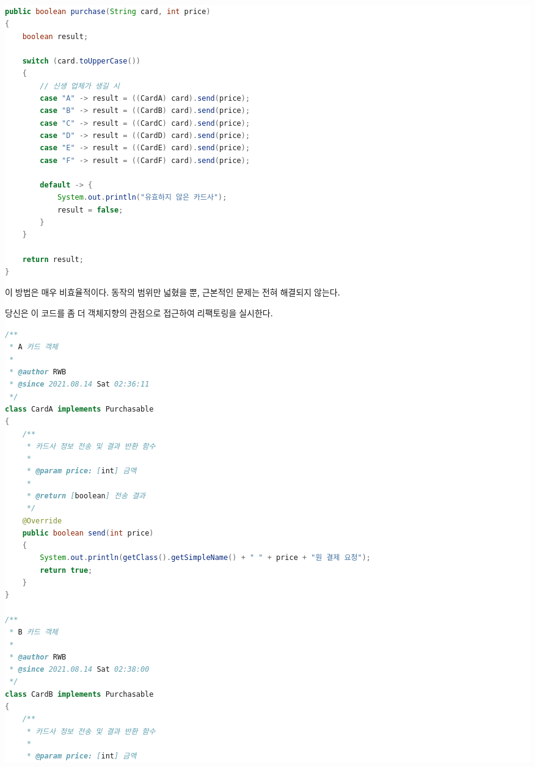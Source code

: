``` java
public boolean purchase(String card, int price)
{
	boolean result;
	
	switch (card.toUpperCase())
	{
		// 신생 업체가 생길 시 
		case "A" -> result = ((CardA) card).send(price);
		case "B" -> result = ((CardB) card).send(price);
		case "C" -> result = ((CardC) card).send(price);
		case "D" -> result = ((CardD) card).send(price);
		case "E" -> result = ((CardE) card).send(price);
		case "F" -> result = ((CardF) card).send(price);
		
		default -> {
			System.out.println("유효하지 않은 카드사");
			result = false;
		}
	}
	
	return result;
}
```

이 방법은 매우 비효율적이다. 동작의 범위만 넓혔을 뿐, 근본적인 문제는 전혀 해결되지 않는다.

당신은 이 코드를 좀 더 객체지향의 관점으로 접근하여 리팩토링을 실시한다.

``` java
/**
 * A 카드 객체
 *
 * @author RWB
 * @since 2021.08.14 Sat 02:36:11
 */
class CardA implements Purchasable
{
	/**
	 * 카드사 정보 전송 및 결과 반환 함수
	 *
	 * @param price: [int] 금액
	 *
	 * @return [boolean] 전송 결과
	 */
	@Override
	public boolean send(int price)
	{
		System.out.println(getClass().getSimpleName() + " " + price + "원 결제 요청");
		return true;
	}
}

/**
 * B 카드 객체
 *
 * @author RWB
 * @since 2021.08.14 Sat 02:38:00
 */
class CardB implements Purchasable
{
	/**
	 * 카드사 정보 전송 및 결과 반환 함수
	 *
	 * @param price: [int] 금액
```
